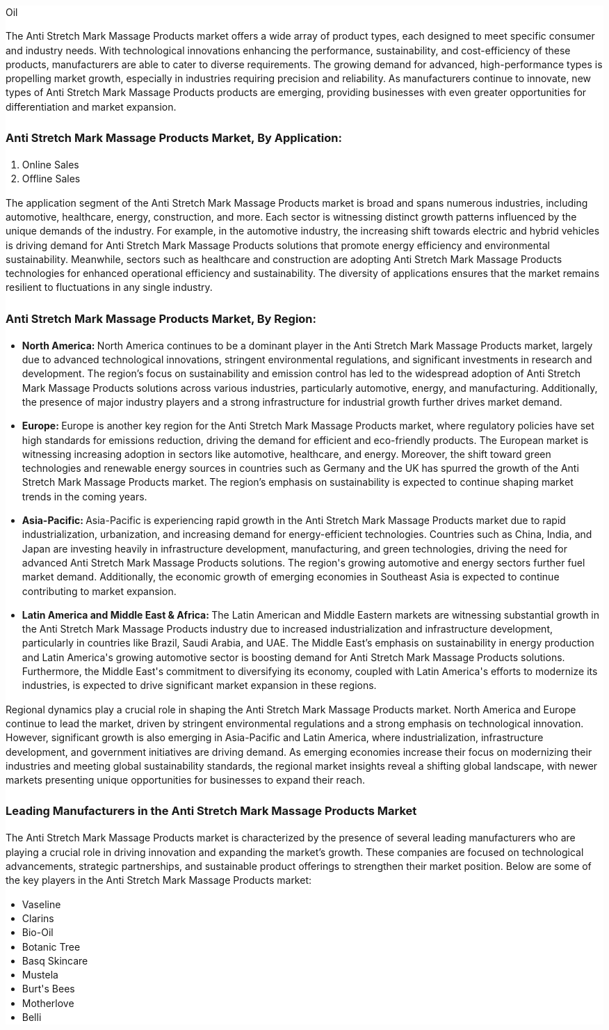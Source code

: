 Oil</li></ol><p>The Anti Stretch Mark Massage Products market offers a wide array of product types, each designed to meet specific consumer and industry needs. With technological innovations enhancing the performance, sustainability, and cost-efficiency of these products, manufacturers are able to cater to diverse requirements. The growing demand for advanced, high-performance types is propelling market growth, especially in industries requiring precision and reliability. As manufacturers continue to innovate, new types of Anti Stretch Mark Massage Products products are emerging, providing businesses with even greater opportunities for differentiation and market expansion.</p><h3>Anti Stretch Mark Massage Products Market,&nbsp;By Application:</h3><ol><li>Online Sales<li> Offline Sales</li></ol><p>The application segment of the Anti Stretch Mark Massage Products market is broad and spans numerous industries, including automotive, healthcare, energy, construction, and more. Each sector is witnessing distinct growth patterns influenced by the unique demands of the industry. For example, in the automotive industry, the increasing shift towards electric and hybrid vehicles is driving demand for Anti Stretch Mark Massage Products solutions that promote energy efficiency and environmental sustainability. Meanwhile, sectors such as healthcare and construction are adopting Anti Stretch Mark Massage Products technologies for enhanced operational efficiency and sustainability. The diversity of applications ensures that the market remains resilient to fluctuations in any single industry.</p><h3>Anti Stretch Mark Massage Products Market, By Region:</h3><ul><li><p><strong>North America:&nbsp;</strong>North America continues to be a dominant player in the Anti Stretch Mark Massage Products market, largely due to advanced technological innovations, stringent environmental regulations, and significant investments in research and development. The region&rsquo;s focus on sustainability and emission control has led to the widespread adoption of Anti Stretch Mark Massage Products solutions across various industries, particularly automotive, energy, and manufacturing. Additionally, the presence of major industry players and a strong infrastructure for industrial growth further drives market demand.</p></li><li><p><strong><strong>Europe:&nbsp;</strong></strong>Europe is another key region for the Anti Stretch Mark Massage Products market, where regulatory policies have set high standards for emissions reduction, driving the demand for efficient and eco-friendly products. The European market is witnessing increasing adoption in sectors like automotive, healthcare, and energy. Moreover, the shift toward green technologies and renewable energy sources in countries such as Germany and the UK has spurred the growth of the Anti Stretch Mark Massage Products market. The region&rsquo;s emphasis on sustainability is expected to continue shaping market trends in the coming years.</p></li><li><p><strong><strong>Asia-Pacific:&nbsp;</strong></strong>Asia-Pacific is experiencing rapid growth in the Anti Stretch Mark Massage Products market due to rapid industrialization, urbanization, and increasing demand for energy-efficient technologies. Countries such as China, India, and Japan are investing heavily in infrastructure development, manufacturing, and green technologies, driving the need for advanced Anti Stretch Mark Massage Products solutions. The region's growing automotive and energy sectors further fuel market demand. Additionally, the economic growth of emerging economies in Southeast Asia is expected to continue contributing to market expansion.</p></li><li><p><strong><strong>Latin America and Middle East &amp; Africa:&nbsp;</strong></strong>The Latin American and Middle Eastern markets are witnessing substantial growth in the Anti Stretch Mark Massage Products industry due to increased industrialization and infrastructure development, particularly in countries like Brazil, Saudi Arabia, and UAE. The Middle East&rsquo;s emphasis on sustainability in energy production and Latin America's growing automotive sector is boosting demand for Anti Stretch Mark Massage Products solutions. Furthermore, the Middle East's commitment to diversifying its economy, coupled with Latin America's efforts to modernize its industries, is expected to drive significant market expansion in these regions.</p></li></ul><p>Regional dynamics play a crucial role in shaping the Anti Stretch Mark Massage Products market. North America and Europe continue to lead the market, driven by stringent environmental regulations and a strong emphasis on technological innovation. However, significant growth is also emerging in Asia-Pacific and Latin America, where industrialization, infrastructure development, and government initiatives are driving demand. As emerging economies increase their focus on modernizing their industries and meeting global sustainability standards, the regional market insights reveal a shifting global landscape, with newer markets presenting unique opportunities for businesses to expand their reach.</p><h3><strong>Leading Manufacturers in the Anti Stretch Mark Massage Products Market</strong></h3><p>The Anti Stretch Mark Massage Products market is characterized by the presence of several leading manufacturers who are playing a crucial role in driving innovation and expanding the market&rsquo;s growth. These companies are focused on technological advancements, strategic partnerships, and sustainable product offerings to strengthen their market position. Below are some of the key players in the Anti Stretch Mark Massage Products market:</p></div><div class="article-main__content" data-test-id="publishing-text-block"><ul><li><span class="">Vaseline<li>Clarins<li>Bio-Oil<li>Botanic Tree<li>Basq Skincare<li>Mustela<li>Burt's Bees<li>Motherlove<li>Belli
